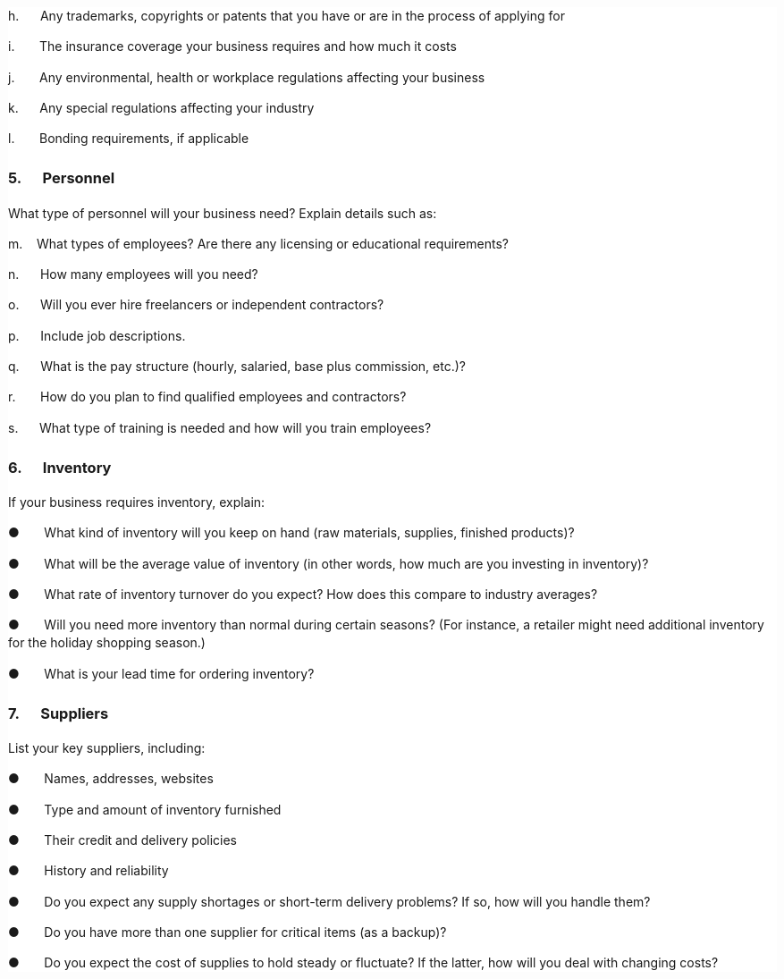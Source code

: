 h.      Any trademarks, copyrights or patents that you have or are in the process of applying for

i.       The insurance coverage your business requires and how much it costs

j.       Any environmental, health or workplace regulations affecting your business

k.      Any special regulations affecting your industry

l.       Bonding requirements, if applicable

### 5.      Personnel

What type of personnel will your business need? Explain details such as:

m.    What types of employees? Are there any licensing or educational requirements?

n.      How many employees will you need?

o.      Will you ever hire freelancers or independent contractors?

p.      Include job descriptions.

q.      What is the pay structure (hourly, salaried, base plus commission, etc.)?

r.       How do you plan to find qualified employees and contractors?

s.      What type of training is needed and how will you train employees?

### 6.      Inventory

If your business requires inventory, explain:

●       What kind of inventory will you keep on hand (raw materials, supplies, finished products)?

●       What will be the average value of inventory (in other words, how much are you investing in inventory)?

●       What rate of inventory turnover do you expect? How does this compare to industry averages?

●       Will you need more inventory than normal during certain seasons? (For instance, a retailer might need additional inventory for the holiday shopping season.)

●       What is your lead time for ordering inventory?

### 7.      Suppliers

List your key suppliers, including:

●       Names, addresses, websites

●       Type and amount of inventory furnished

●       Their credit and delivery policies

●       History and reliability

●       Do you expect any supply shortages or short-term delivery problems? If so, how will you handle them?

●       Do you have more than one supplier for critical items (as a backup)?

●       Do you expect the cost of supplies to hold steady or fluctuate? If the latter, how will you deal with changing costs?
